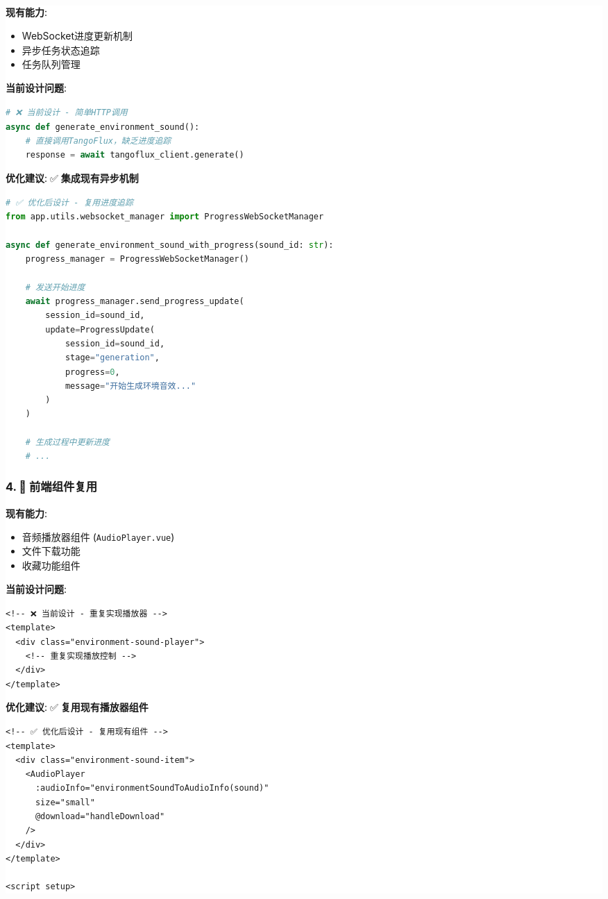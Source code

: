 **现有能力**:
- WebSocket进度更新机制
- 异步任务状态追踪
- 任务队列管理

**当前设计问题**:
```python
# ❌ 当前设计 - 简单HTTP调用
async def generate_environment_sound():
    # 直接调用TangoFlux，缺乏进度追踪
    response = await tangoflux_client.generate()
```

**优化建议**: ✅ **集成现有异步机制**
```python
# ✅ 优化后设计 - 复用进度追踪
from app.utils.websocket_manager import ProgressWebSocketManager

async def generate_environment_sound_with_progress(sound_id: str):
    progress_manager = ProgressWebSocketManager()
    
    # 发送开始进度
    await progress_manager.send_progress_update(
        session_id=sound_id,
        update=ProgressUpdate(
            session_id=sound_id,
            stage="generation",
            progress=0,
            message="开始生成环境音效..."
        )
    )
    
    # 生成过程中更新进度
    # ...
```

### 4. 🎨 前端组件复用

**现有能力**:
- 音频播放器组件 (`AudioPlayer.vue`)
- 文件下载功能
- 收藏功能组件

**当前设计问题**:
```vue
<!-- ❌ 当前设计 - 重复实现播放器 -->
<template>
  <div class="environment-sound-player">
    <!-- 重复实现播放控制 -->
  </div>
</template>
```

**优化建议**: ✅ **复用现有播放器组件**
```vue
<!-- ✅ 优化后设计 - 复用现有组件 -->
<template>
  <div class="environment-sound-item">
    <AudioPlayer 
      :audioInfo="environmentSoundToAudioInfo(sound)"
      size="small"
      @download="handleDownload"
    />
  </div>
</template>

<script setup>
```